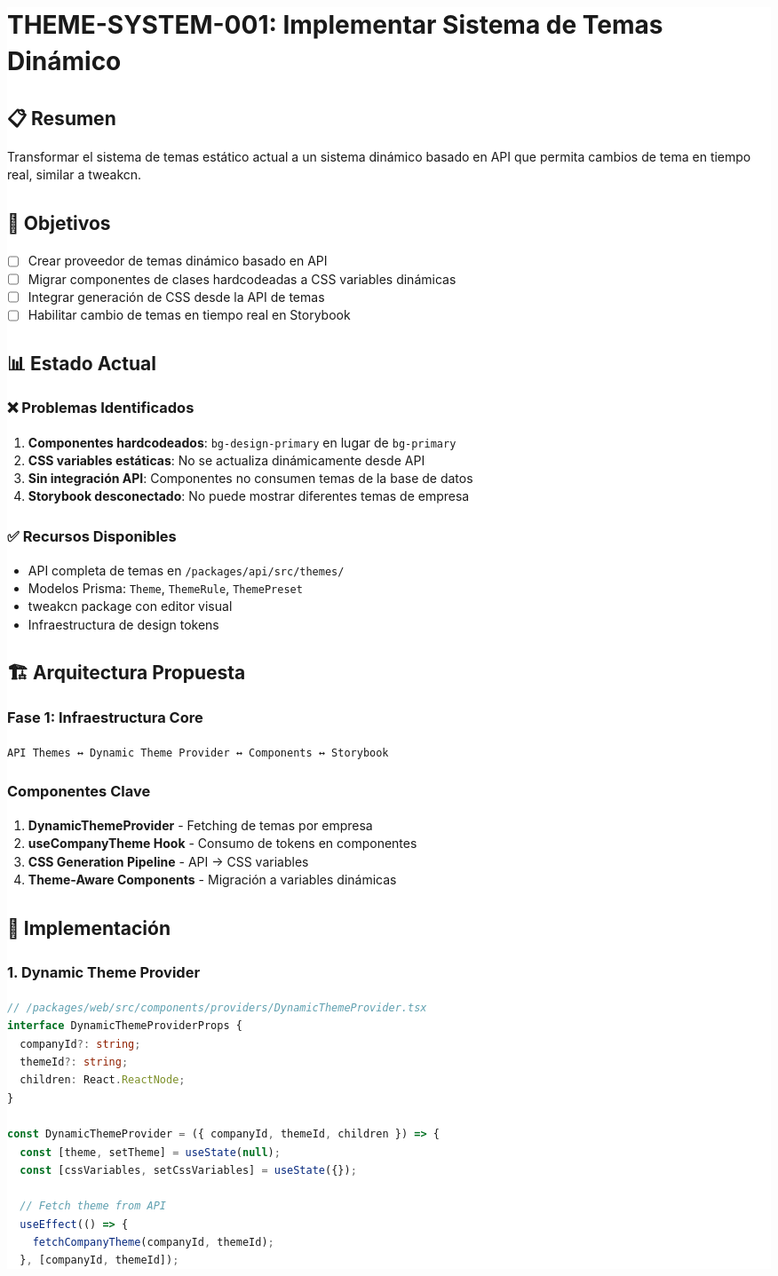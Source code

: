 # THEME-SYSTEM-001: Implementar Sistema de Temas Dinámico

## 📋 **Resumen**
Transformar el sistema de temas estático actual a un sistema dinámico basado en API que permita cambios de tema en tiempo real, similar a tweakcn.

## 🎯 **Objetivos**
- [ ] Crear proveedor de temas dinámico basado en API
- [ ] Migrar componentes de clases hardcodeadas a CSS variables dinámicas
- [ ] Integrar generación de CSS desde la API de temas
- [ ] Habilitar cambio de temas en tiempo real en Storybook

## 📊 **Estado Actual**

### **❌ Problemas Identificados**
1. **Componentes hardcodeados**: `bg-design-primary` en lugar de `bg-primary`
2. **CSS variables estáticas**: No se actualiza dinámicamente desde API
3. **Sin integración API**: Componentes no consumen temas de la base de datos
4. **Storybook desconectado**: No puede mostrar diferentes temas de empresa

### **✅ Recursos Disponibles**
- API completa de temas en `/packages/api/src/themes/`
- Modelos Prisma: `Theme`, `ThemeRule`, `ThemePreset`
- tweakcn package con editor visual
- Infraestructura de design tokens

## 🏗️ **Arquitectura Propuesta**

### **Fase 1: Infraestructura Core**
```
API Themes ↔ Dynamic Theme Provider ↔ Components ↔ Storybook
```

### **Componentes Clave**
1. **DynamicThemeProvider** - Fetching de temas por empresa
2. **useCompanyTheme Hook** - Consumo de tokens en componentes
3. **CSS Generation Pipeline** - API → CSS variables
4. **Theme-Aware Components** - Migración a variables dinámicas

## 🔧 **Implementación**

### **1. Dynamic Theme Provider**
```typescript
// /packages/web/src/components/providers/DynamicThemeProvider.tsx
interface DynamicThemeProviderProps {
  companyId?: string;
  themeId?: string;
  children: React.ReactNode;
}

const DynamicThemeProvider = ({ companyId, themeId, children }) => {
  const [theme, setTheme] = useState(null);
  const [cssVariables, setCssVariables] = useState({});

  // Fetch theme from API
  useEffect(() => {
    fetchCompanyTheme(companyId, themeId);
  }, [companyId, themeId]);
```